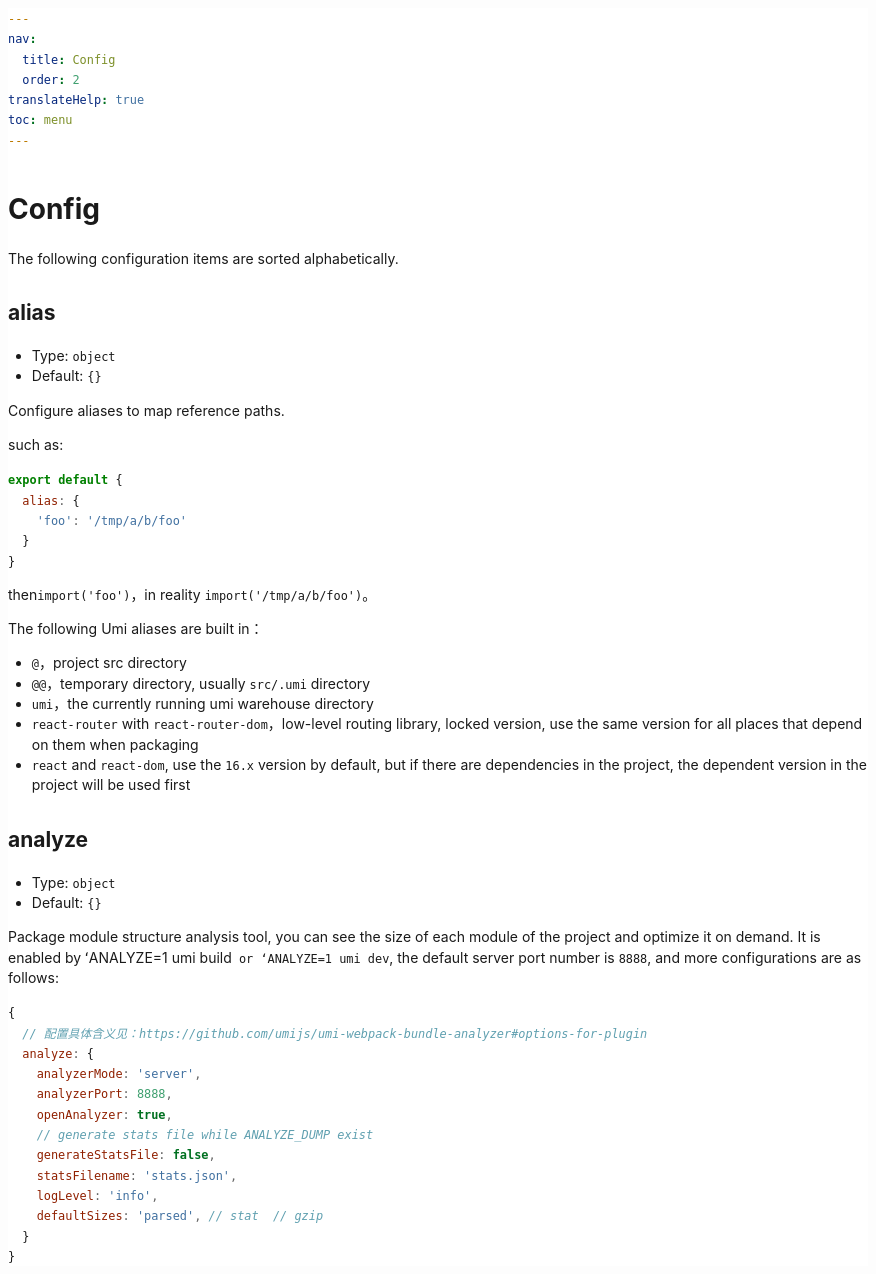 ```yaml
---
nav:
  title: Config
  order: 2
translateHelp: true
toc: menu
---
```


# Config


The following configuration items are sorted alphabetically.

## alias

* Type: `object`
* Default: `{}`

Configure aliases to map reference paths.

such as:

```js
export default {
  alias: {
    'foo': '/tmp/a/b/foo'
  }
}
```

then`import('foo')`，in reality `import('/tmp/a/b/foo')`。

The following Umi aliases are built in：

* `@`，project src directory
* `@@`，temporary directory, usually `src/.umi` directory
* `umi`，the currently running umi warehouse directory
* `react-router` with `react-router-dom`，low-level routing library, locked version, use the same version for all places that depend on them when packaging
* `react` and `react-dom`, use the `16.x` version by default, but if there are dependencies in the project, the dependent version in the project will be used first

## analyze

* Type: `object`
* Default: `{}`

Package module structure analysis tool, you can see the size of each module of the project and optimize it on demand. It is enabled by ʻANALYZE=1 umi build` or ʻANALYZE=1 umi dev`, the default server port number is `8888`, and more configurations are as follows:

```js
{
  // 配置具体含义见：https://github.com/umijs/umi-webpack-bundle-analyzer#options-for-plugin
  analyze: {
    analyzerMode: 'server',
    analyzerPort: 8888,
    openAnalyzer: true,
    // generate stats file while ANALYZE_DUMP exist
    generateStatsFile: false,
    statsFilename: 'stats.json',
    logLevel: 'info',
    defaultSizes: 'parsed', // stat  // gzip
  }
}
```
